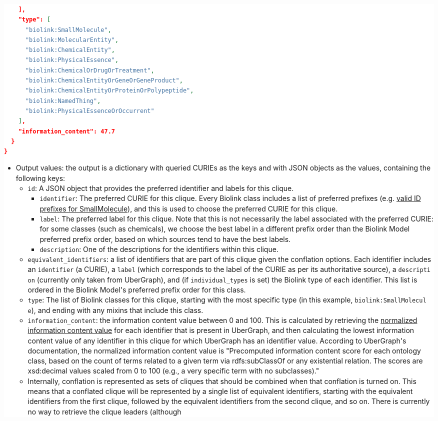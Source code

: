 ```json
    ],
    "type": [
      "biolink:SmallMolecule",
      "biolink:MolecularEntity",
      "biolink:ChemicalEntity",
      "biolink:PhysicalEssence",
      "biolink:ChemicalOrDrugOrTreatment",
      "biolink:ChemicalEntityOrGeneOrGeneProduct",
      "biolink:ChemicalEntityOrProteinOrPolypeptide",
      "biolink:NamedThing",
      "biolink:PhysicalEssenceOrOccurrent"
    ],
    "information_content": 47.7
  }
}
```

* Output values: the output is a dictionary with queried CURIEs as the keys and with JSON objects
  as the values, containing the following keys:
  * `id`: A JSON object that provides the preferred identifier and labels for this clique.
    * `identifier`: The preferred CURIE for this clique. Every Biolink class includes a list of
      preferred prefixes (e.g.
      [valid ID prefixes for SmallMolecule](https://biolink.github.io/biolink-model/SmallMolecule/#valid-id-prefixes)),
      and this is used to choose the preferred CURIE for this clique.
    * `label`: The preferred label for this clique. Note that this is not necessarily the label associated with the
      preferred CURIE: for some classes (such as chemicals), we choose the best label in a different prefix order than
      the Biolink Model preferred prefix order, based on which sources tend to have the best labels.
    * `description`: One of the descriptions for the identifiers within this clique.
  * `equivalent_identifiers`: a list of identifiers that are part of this clique given the conflation options.
    Each identifier includes an `identifier` (a CURIE), a `label` (which corresponds to the label of the CURIE as per
    its authoritative source), a `description` (currently only taken from UberGraph), and (if `individual_types` is set)
    the Biolink type of each identifier. This list is ordered in the Biolink Model's preferred prefix order for this class.
  * `type`: The list of Biolink classes for this clique, starting with the most specific type (in this example,
    `biolink:SmallMolecule`), and ending with any mixins that include this class.
  * `information_content`: the information content value between 0 and 100. This is calculated by retrieving the
    [normalized information content value](https://github.com/INCATools/ubergraph/?tab=readme-ov-file#graph-organization)
    for each identifier that is present in UberGraph, and then calculating the lowest information content value of
    any identifier in this clique for which UberGraph has an identifier value. According to UberGraph's documentation,
    the normalized information content value is "Precomputed information content score for each ontology class, based
    on the count of terms related to a given term via rdfs:subClassOf or any existential relation. The scores are
    xsd:decimal values scaled from 0 to 100 (e.g., a very specific term with no subclasses)."
  * Internally, conflation is represented as sets of cliques that should be combined when that conflation is turned on.
    This means that a conflated clique will be represented by a single list of equivalent identifiers, starting with the
    equivalent identifiers from the first clique, followed by the equivalent identifiers from the second clique, and so
    on. There is currently no way to retrieve the clique leaders (although